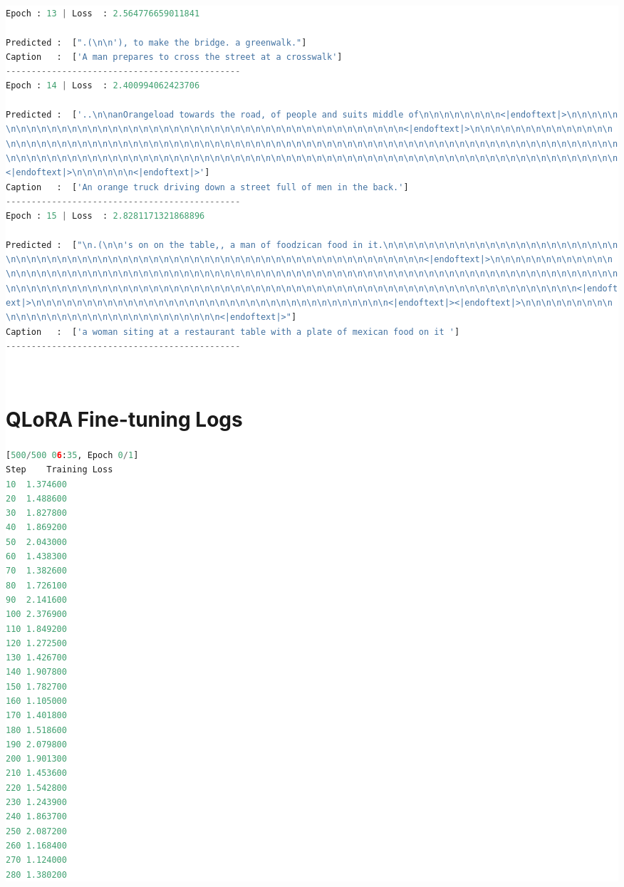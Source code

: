 ```python
Epoch : 13 | Loss  : 2.564776659011841

Predicted :  [".(\n\n'), to make the bridge. a greenwalk."]
Caption   :  ['A man prepares to cross the street at a crosswalk']
----------------------------------------------
Epoch : 14 | Loss  : 2.400994062423706

Predicted :  ['..\n\nanOrangeload towards the road, of people and suits middle of\n\n\n\n\n\n\n\n<|endoftext|>\n\n\n\n\n\n\n\n\n\n\n\n\n\n\n\n\n\n\n\n\n\n\n\n\n\n\n\n\n\n\n\n\n\n\n\n\n\n\n\n\n\n\n\n<|endoftext|>\n\n\n\n\n\n\n\n\n\n\n\n\n\n\n\n\n\n\n\n\n\n\n\n\n\n\n\n\n\n\n\n\n\n\n\n\n\n\n\n\n\n\n\n\n\n\n\n\n\n\n\n\n\n\n\n\n\n\n\n\n\n\n\n\n\n\n\n\n\n\n\n\n\n\n\n\n\n\n\n\n\n\n\n\n\n\n\n\n\n\n\n\n\n\n\n\n\n\n\n\n\n\n\n\n\n\n\n\n\n\n\n\n\n\n\n\n\n\n\n\n\n\n\n\n\n\n\n\n\n\n\n\n\n<|endoftext|>\n\n\n\n\n\n<|endoftext|>']
Caption   :  ['An orange truck driving down a street full of men in the back.']
----------------------------------------------
Epoch : 15 | Loss  : 2.8281171321868896

Predicted :  ["\n.(\n\n's on on the table,, a man of foodzican food in it.\n\n\n\n\n\n\n\n\n\n\n\n\n\n\n\n\n\n\n\n\n\n\n\n\n\n\n\n\n\n\n\n\n\n\n\n\n\n\n\n\n\n\n\n\n\n\n\n\n\n\n\n\n\n\n\n\n\n\n\n\n\n\n\n<|endoftext|>\n\n\n\n\n\n\n\n\n\n\n\n\n\n\n\n\n\n\n\n\n\n\n\n\n\n\n\n\n\n\n\n\n\n\n\n\n\n\n\n\n\n\n\n\n\n\n\n\n\n\n\n\n\n\n\n\n\n\n\n\n\n\n\n\n\n\n\n\n\n\n\n\n\n\n\n\n\n\n\n\n\n\n\n\n\n\n\n\n\n\n\n\n\n\n\n\n\n\n\n\n\n\n\n\n\n\n\n\n\n\n\n\n\n\n\n\n\n\n\n\n\n\n\n\n\n\n\n<|endoftext|>\n\n\n\n\n\n\n\n\n\n\n\n\n\n\n\n\n\n\n\n\n\n\n\n\n\n\n\n\n\n\n\n\n\n\n<|endoftext|><|endoftext|>\n\n\n\n\n\n\n\n\n\n\n\n\n\n\n\n\n\n\n\n\n\n\n\n\n\n\n\n\n\n<|endoftext|>"]
Caption   :  ['a woman siting at a restaurant table with a plate of mexican food on it ']
----------------------------------------------
```

<br>

# QLoRA Fine-tuning Logs

```python
[500/500 06:35, Epoch 0/1]
Step	Training Loss
10	1.374600
20	1.488600
30	1.827800
40	1.869200
50	2.043000
60	1.438300
70	1.382600
80	1.726100
90	2.141600
100	2.376900
110	1.849200
120	1.272500
130	1.426700
140	1.907800
150	1.782700
160	1.105000
170	1.401800
180	1.518600
190	2.079800
200	1.901300
210	1.453600
220	1.542800
230	1.243900
240	1.863700
250	2.087200
260	1.168400
270	1.124000
280	1.380200
```